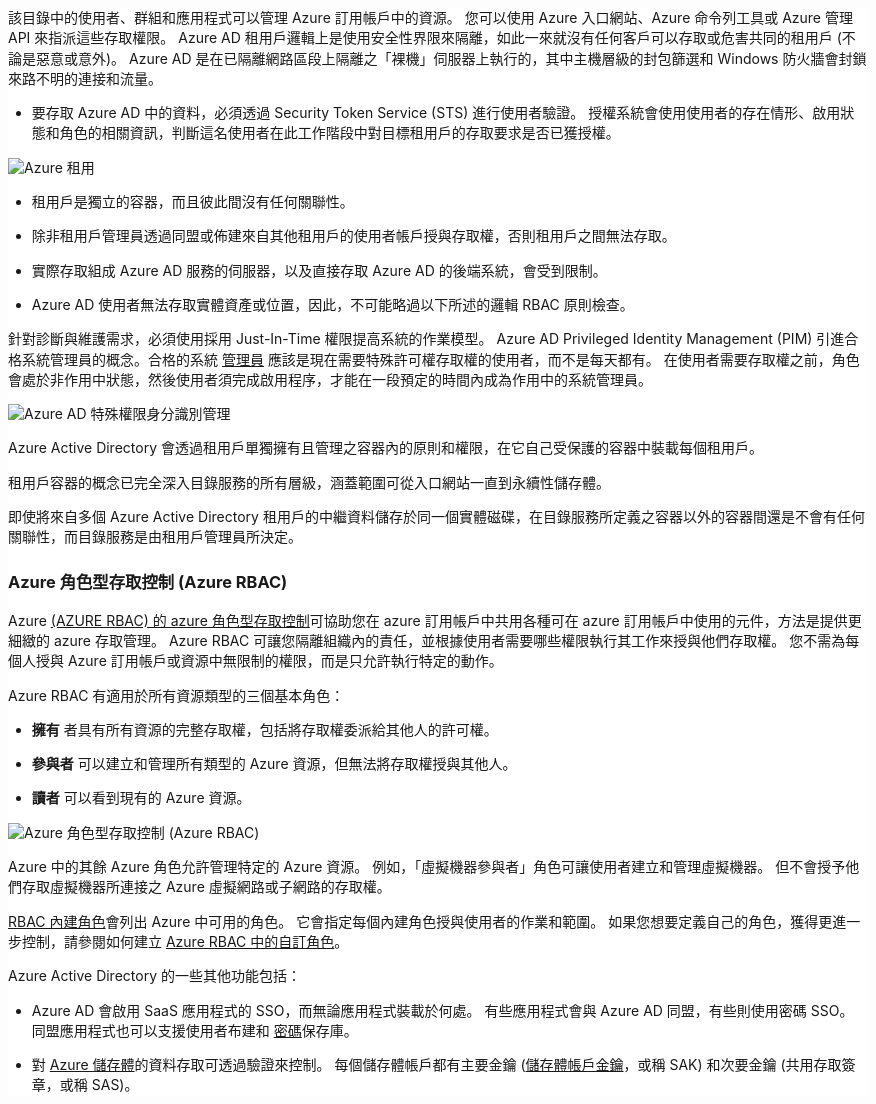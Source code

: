 該目錄中的使用者、群組和應用程式可以管理 Azure 訂用帳戶中的資源。 您可以使用 Azure 入口網站、Azure 命令列工具或 Azure 管理 API 來指派這些存取權限。 Azure AD 租用戶邏輯上是使用安全性界限來隔離，如此一來就沒有任何客戶可以存取或危害共同的租用戶 (不論是惡意或意外)。 Azure AD 是在已隔離網路區段上隔離之「裸機」伺服器上執行的，其中主機層級的封包篩選和 Windows 防火牆會封鎖來路不明的連接和流量。

- 要存取 Azure AD 中的資料，必須透過 Security Token Service (STS) 進行使用者驗證。 授權系統會使用使用者的存在情形、啟用狀態和角色的相關資訊，判斷這名使用者在此工作階段中對目標租用戶的存取要求是否已獲授權。

![Azure 租用](./media/isolation-choices/azure-isolation-fig1.png)

- 租用戶是獨立的容器，而且彼此間沒有任何關聯性。

- 除非租用戶管理員透過同盟或佈建來自其他租用戶的使用者帳戶授與存取權，否則租用戶之間無法存取。

- 實際存取組成 Azure AD 服務的伺服器，以及直接存取 Azure AD 的後端系統，會受到限制。

- Azure AD 使用者無法存取實體資產或位置，因此，不可能略過以下所述的邏輯 RBAC 原則檢查。

針對診斷與維護需求，必須使用採用 Just-In-Time 權限提高系統的作業模型。 Azure AD Privileged Identity Management (PIM) 引進合格系統管理員的概念。合格的系統 [管理員](../../active-directory/privileged-identity-management/pim-configure.md) 應該是現在需要特殊許可權存取權的使用者，而不是每天都有。 在使用者需要存取權之前，角色會處於非作用中狀態，然後使用者須完成啟用程序，才能在一段預定的時間內成為作用中的系統管理員。

![Azure AD 特殊權限身分識別管理](./media/isolation-choices/azure-isolation-fig2.png)

Azure Active Directory 會透過租用戶單獨擁有且管理之容器內的原則和權限，在它自己受保護的容器中裝載每個租用戶。

租用戶容器的概念已完全深入目錄服務的所有層級，涵蓋範圍可從入口網站一直到永續性儲存體。

即使將來自多個 Azure Active Directory 租用戶的中繼資料儲存於同一個實體磁碟，在目錄服務所定義之容器以外的容器間還是不會有任何關聯性，而目錄服務是由租用戶管理員所決定。

### <a name="azure-role-based-access-control-azure-rbac"></a>Azure 角色型存取控制 (Azure RBAC)

Azure [ (AZURE RBAC) 的 azure 角色型存取控制](../../role-based-access-control/overview.md)可協助您在 azure 訂用帳戶中共用各種可在 azure 訂用帳戶中使用的元件，方法是提供更細緻的 azure 存取管理。 Azure RBAC 可讓您隔離組織內的責任，並根據使用者需要哪些權限執行其工作來授與他們存取權。 您不需為每個人授與 Azure 訂用帳戶或資源中無限制的權限，而是只允許執行特定的動作。

Azure RBAC 有適用於所有資源類型的三個基本角色：

- **擁有** 者具有所有資源的完整存取權，包括將存取權委派給其他人的許可權。

- **參與者** 可以建立和管理所有類型的 Azure 資源，但無法將存取權授與其他人。

- **讀者** 可以看到現有的 Azure 資源。

![Azure 角色型存取控制 (Azure RBAC)](./media/isolation-choices/azure-isolation-fig3.png)

Azure 中的其餘 Azure 角色允許管理特定的 Azure 資源。 例如，「虛擬機器參與者」角色可讓使用者建立和管理虛擬機器。 但不會授予他們存取虛擬機器所連接之 Azure 虛擬網路或子網路的存取權。

[RBAC 內建角色](../../role-based-access-control/built-in-roles.md)會列出 Azure 中可用的角色。 它會指定每個內建角色授與使用者的作業和範圍。 如果您想要定義自己的角色，獲得更進一步控制，請參閱如何建立 [Azure RBAC 中的自訂角色](../../role-based-access-control/custom-roles.md)。

Azure Active Directory 的一些其他功能包括：

- Azure AD 會啟用 SaaS 應用程式的 SSO，而無論應用程式裝載於何處。 有些應用程式會與 Azure AD 同盟，有些則使用密碼 SSO。 同盟應用程式也可以支援使用者布建和 [密碼](https://www.techopedia.com/definition/31415/password-vault)保存庫。

- 對 [Azure 儲存體](https://azure.microsoft.com/services/storage/)的資料存取可透過驗證來控制。 每個儲存體帳戶都有主要金鑰 ([儲存體帳戶金鑰](../../storage/common/storage-create-storage-account.md)，或稱 SAK) 和次要金鑰 (共用存取簽章，或稱 SAS)。
